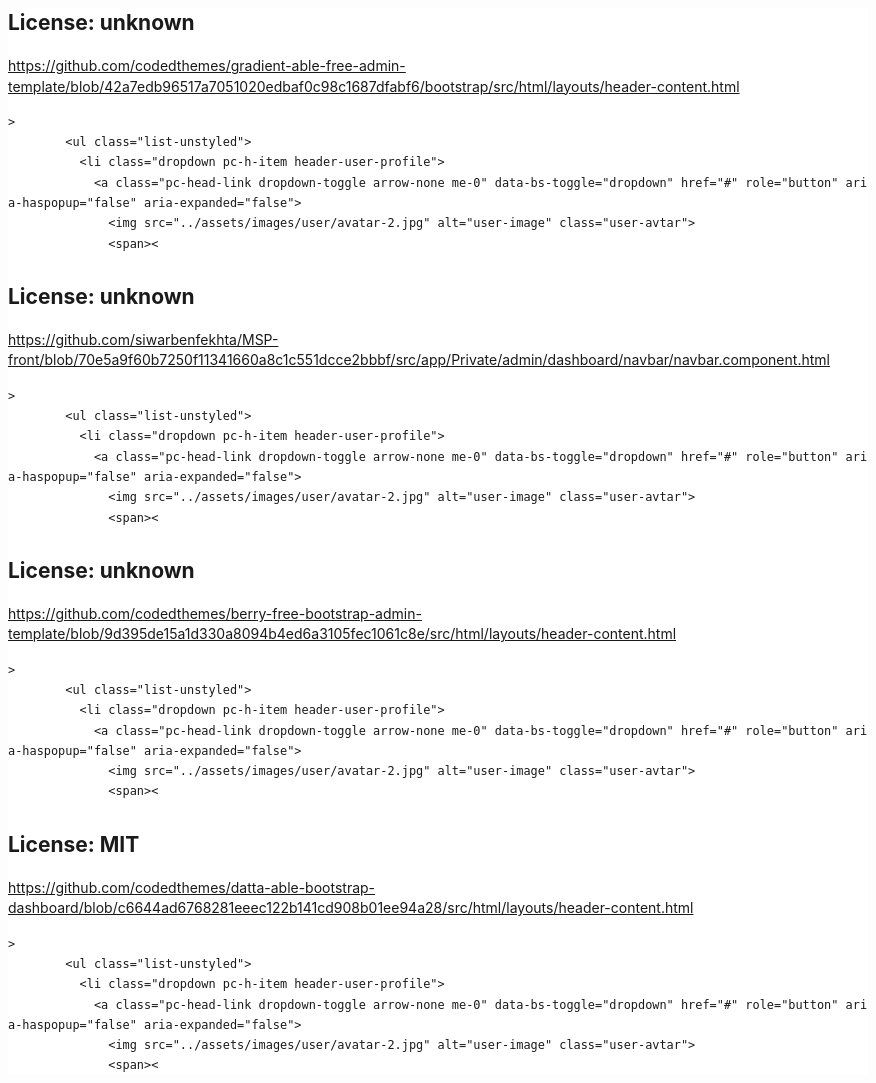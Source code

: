 
## License: unknown
https://github.com/codedthemes/gradient-able-free-admin-template/blob/42a7edb96517a7051020edbaf0c98c1687dfabf6/bootstrap/src/html/layouts/header-content.html

```
>
        <ul class="list-unstyled">
          <li class="dropdown pc-h-item header-user-profile">
            <a class="pc-head-link dropdown-toggle arrow-none me-0" data-bs-toggle="dropdown" href="#" role="button" aria-haspopup="false" aria-expanded="false">
              <img src="../assets/images/user/avatar-2.jpg" alt="user-image" class="user-avtar">
              <span><
```


## License: unknown
https://github.com/siwarbenfekhta/MSP-front/blob/70e5a9f60b7250f11341660a8c1c551dcce2bbbf/src/app/Private/admin/dashboard/navbar/navbar.component.html

```
>
        <ul class="list-unstyled">
          <li class="dropdown pc-h-item header-user-profile">
            <a class="pc-head-link dropdown-toggle arrow-none me-0" data-bs-toggle="dropdown" href="#" role="button" aria-haspopup="false" aria-expanded="false">
              <img src="../assets/images/user/avatar-2.jpg" alt="user-image" class="user-avtar">
              <span><
```


## License: unknown
https://github.com/codedthemes/berry-free-bootstrap-admin-template/blob/9d395de15a1d330a8094b4ed6a3105fec1061c8e/src/html/layouts/header-content.html

```
>
        <ul class="list-unstyled">
          <li class="dropdown pc-h-item header-user-profile">
            <a class="pc-head-link dropdown-toggle arrow-none me-0" data-bs-toggle="dropdown" href="#" role="button" aria-haspopup="false" aria-expanded="false">
              <img src="../assets/images/user/avatar-2.jpg" alt="user-image" class="user-avtar">
              <span><
```


## License: MIT
https://github.com/codedthemes/datta-able-bootstrap-dashboard/blob/c6644ad6768281eeec122b141cd908b01ee94a28/src/html/layouts/header-content.html

```
>
        <ul class="list-unstyled">
          <li class="dropdown pc-h-item header-user-profile">
            <a class="pc-head-link dropdown-toggle arrow-none me-0" data-bs-toggle="dropdown" href="#" role="button" aria-haspopup="false" aria-expanded="false">
              <img src="../assets/images/user/avatar-2.jpg" alt="user-image" class="user-avtar">
              <span><
```
